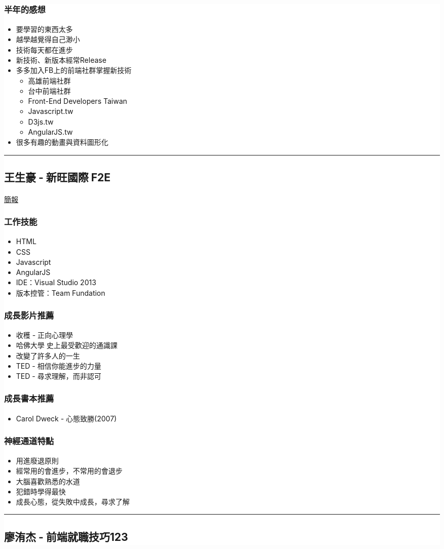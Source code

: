 ### 半年的感想
- 要學習的東西太多
- 越學越覺得自己渺小
- 技術每天都在進步
- 新技術、新版本經常Release
- 多多加入FB上的前端社群掌握新技術
    - 高雄前端社群
    - 台中前端社群
    - Front-End Developers Taiwan
    - Javascript.tw
    - D3js.tw
    - AngularJS.tw
- 很多有趣的動畫與資料圖形化

---

## 王生豪 - 新旺國際 F2E

[簡報](http://slides.com/ericwang-3/deck#/)

### 工作技能
- HTML
- CSS
- Javascript
- AngularJS
- IDE：Visual Studio 2013
- 版本控管：Team Fundation

### 成長影片推薦
- 收穫 - 正向心理學
- 哈佛大學 史上最受歡迎的通識課
- 改變了許多人的一生
- TED - 相信你能進步的力量
- TED - 尋求理解，而非認可

### 成長書本推薦
- Carol Dweck - 心態致勝(2007)

### 神經通道特點
- 用進廢退原則
- 經常用的會進步，不常用的會退步
- 大腦喜歡熟悉的水道
- 犯錯時學得最快
- 成長心態，從失敗中成長，尋求了解

---

## 廖洧杰 - 前端就職技巧123

